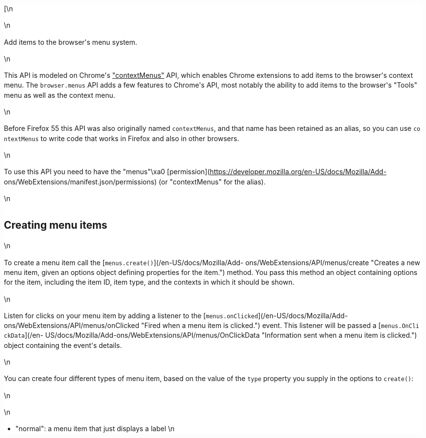 [\n

\n

Add items to the browser's menu system.

\n

This API is modeled on Chrome's
["contextMenus"](https://developer.chrome.com/extensions/contextMenus) API,
which enables Chrome extensions to add items to the browser's context menu.
The `browser.menus` API adds a few features to Chrome's API, most notably the
ability to add items to the browser's "Tools" menu as well as the context
menu.

\n

Before Firefox 55 this API was also originally named `contextMenus`, and that
name has been retained as an alias, so you can use `contextMenus` to write
code that works in Firefox and also in other browsers.

\n

To use this API you need to have the "menus"\xa0
[permission](https://developer.mozilla.org/en-US/docs/Mozilla/Add-
ons/WebExtensions/manifest.json/permissions) (or "contextMenus" for the
alias).

\n

## Creating menu items

\n

To create a menu item call the [`menus.create()`](/en-US/docs/Mozilla/Add-
ons/WebExtensions/API/menus/create "Creates a new menu item, given an options
object defining properties for the item.") method. You pass this method an
object containing options for the item, including the item ID, item type, and
the contexts in which it should be shown.

\n

Listen for clicks on your menu item by adding a listener to the
[`menus.onClicked`](/en-US/docs/Mozilla/Add-
ons/WebExtensions/API/menus/onClicked "Fired when a menu item is clicked.")
event. This listener will be passed a [`menus.OnClickData`](/en-
US/docs/Mozilla/Add-ons/WebExtensions/API/menus/OnClickData "Information sent
when a menu item is clicked.") object containing the event's details.

\n

You can create four different types of menu item, based on the value of the
`type` property you supply in the options to `create()`:

\n

\n

  * "normal": a menu item that just displays a label
\n
